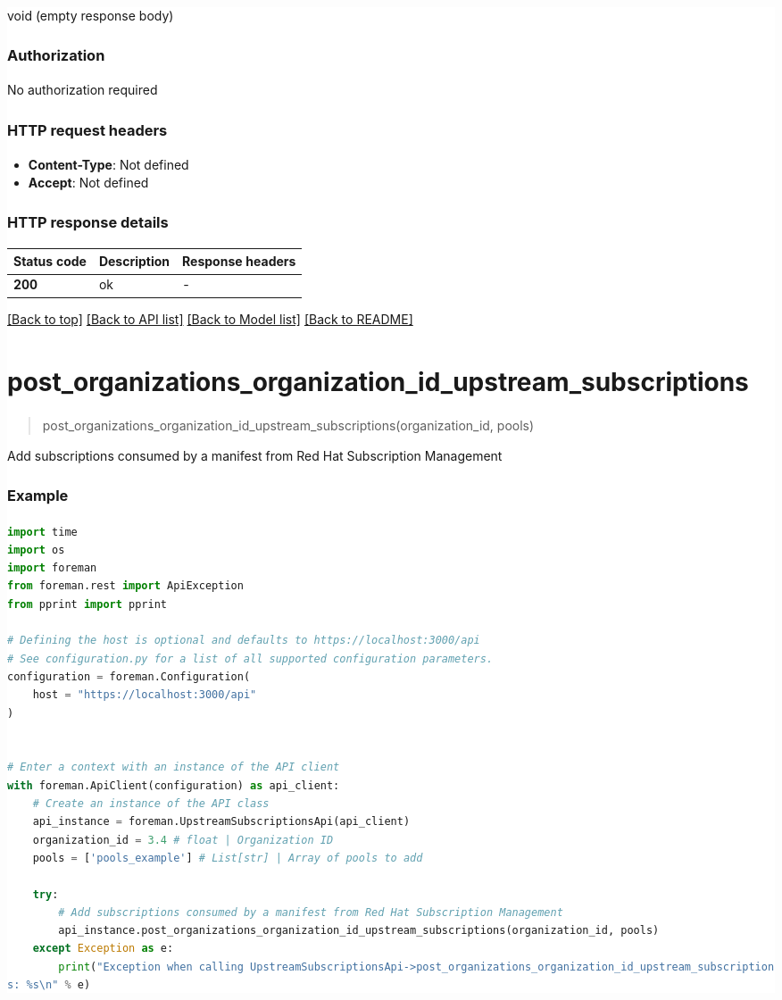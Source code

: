 void (empty response body)

### Authorization

No authorization required

### HTTP request headers

 - **Content-Type**: Not defined
 - **Accept**: Not defined

### HTTP response details

| Status code | Description | Response headers |
|-------------|-------------|------------------|
**200** | ok |  -  |

[[Back to top]](#) [[Back to API list]](../README.md#documentation-for-api-endpoints) [[Back to Model list]](../README.md#documentation-for-models) [[Back to README]](../README.md)

# **post_organizations_organization_id_upstream_subscriptions**
> post_organizations_organization_id_upstream_subscriptions(organization_id, pools)

Add subscriptions consumed by a manifest from Red Hat Subscription Management

### Example


```python
import time
import os
import foreman
from foreman.rest import ApiException
from pprint import pprint

# Defining the host is optional and defaults to https://localhost:3000/api
# See configuration.py for a list of all supported configuration parameters.
configuration = foreman.Configuration(
    host = "https://localhost:3000/api"
)


# Enter a context with an instance of the API client
with foreman.ApiClient(configuration) as api_client:
    # Create an instance of the API class
    api_instance = foreman.UpstreamSubscriptionsApi(api_client)
    organization_id = 3.4 # float | Organization ID
    pools = ['pools_example'] # List[str] | Array of pools to add

    try:
        # Add subscriptions consumed by a manifest from Red Hat Subscription Management
        api_instance.post_organizations_organization_id_upstream_subscriptions(organization_id, pools)
    except Exception as e:
        print("Exception when calling UpstreamSubscriptionsApi->post_organizations_organization_id_upstream_subscriptions: %s\n" % e)
```
